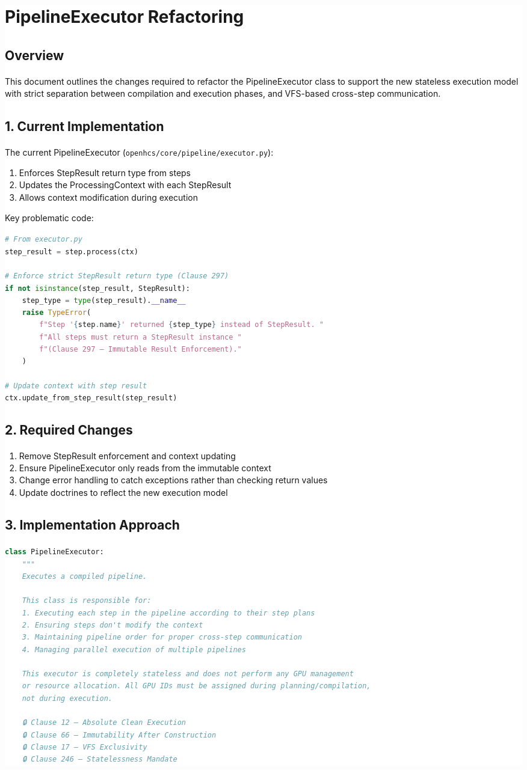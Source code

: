 # PipelineExecutor Refactoring

## Overview

This document outlines the changes required to refactor the PipelineExecutor class to support the new stateless execution model with strict separation between compilation and execution phases, and VFS-based cross-step communication.

## 1. Current Implementation

The current PipelineExecutor (`openhcs/core/pipeline/executor.py`):

1. Enforces StepResult return type from steps
2. Updates the ProcessingContext with each StepResult
3. Allows context modification during execution

Key problematic code:

```python
# From executor.py
step_result = step.process(ctx)

# Enforce strict StepResult return type (Clause 297)
if not isinstance(step_result, StepResult):
    step_type = type(step_result).__name__
    raise TypeError(
        f"Step '{step.name}' returned {step_type} instead of StepResult. "
        f"All steps must return a StepResult instance "
        f"(Clause 297 — Immutable Result Enforcement)."
    )

# Update context with step result
ctx.update_from_step_result(step_result)
```

## 2. Required Changes

1. Remove StepResult enforcement and context updating
2. Ensure PipelineExecutor only reads from the immutable context
3. Change error handling to catch exceptions rather than checking return values
4. Update doctrines to reflect the new execution model

## 3. Implementation Approach

```python
class PipelineExecutor:
    """
    Executes a compiled pipeline.
    
    This class is responsible for:
    1. Executing each step in the pipeline according to their step plans
    2. Ensuring steps don't modify the context
    3. Maintaining pipeline order for proper cross-step communication
    4. Managing parallel execution of multiple pipelines
    
    This executor is completely stateless and does not perform any GPU management
    or resource allocation. All GPU IDs must be assigned during planning/compilation,
    not during execution.
    
    🔒 Clause 12 — Absolute Clean Execution
    🔒 Clause 66 — Immutability After Construction  
    🔒 Clause 17 — VFS Exclusivity
    🔒 Clause 246 — Statelessness Mandate
```